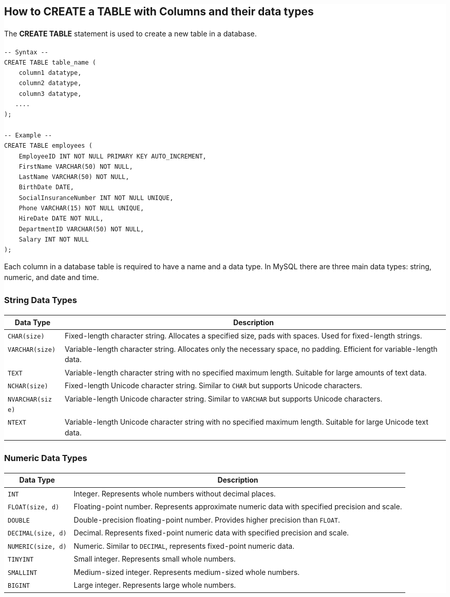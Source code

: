 ## How to CREATE a TABLE with Columns and their data types

The **CREATE TABLE** statement is used to create a new table in a database.

```
-- Syntax --
CREATE TABLE table_name (
    column1 datatype,
    column2 datatype,
    column3 datatype,
   ....
);

-- Example --
CREATE TABLE employees (
    EmployeeID INT NOT NULL PRIMARY KEY AUTO_INCREMENT,
    FirstName VARCHAR(50) NOT NULL,
    LastName VARCHAR(50) NOT NULL,
    BirthDate DATE,
    SocialInsuranceNumber INT NOT NULL UNIQUE,
    Phone VARCHAR(15) NOT NULL UNIQUE,
    HireDate DATE NOT NULL,
    DepartmentID VARCHAR(50) NOT NULL,
    Salary INT NOT NULL
);
```
Each column in a database table is required to have a name and a data type. In MySQL there are three main data types: string, numeric, and date and time.

### String Data Types

| Data Type      | Description                                                                                                          |
| -------------- | -------------------------------------------------------------------------------------------------------------------- |
| `CHAR(size)`   | Fixed-length character string. Allocates a specified size, pads with spaces. Used for fixed-length strings.          |
| `VARCHAR(size)` | Variable-length character string. Allocates only the necessary space, no padding. Efficient for variable-length data. |
| `TEXT`         | Variable-length character string with no specified maximum length. Suitable for large amounts of text data.          |
| `NCHAR(size)`  | Fixed-length Unicode character string. Similar to `CHAR` but supports Unicode characters.                           |
| `NVARCHAR(size)`| Variable-length Unicode character string. Similar to `VARCHAR` but supports Unicode characters.                      |
| `NTEXT`        | Variable-length Unicode character string with no specified maximum length. Suitable for large Unicode text data.      |

### Numeric Data Types

| Data Type         | Description                                                                                       |
| ----------------- | ------------------------------------------------------------------------------------------------- |
| `INT`             | Integer. Represents whole numbers without decimal places.                                          |
| `FLOAT(size, d)`  | Floating-point number. Represents approximate numeric data with specified precision and scale.  |
| `DOUBLE`          | Double-precision floating-point number. Provides higher precision than `FLOAT`.                    |
| `DECIMAL(size, d)`| Decimal. Represents fixed-point numeric data with specified precision and scale.                   |
| `NUMERIC(size, d)`| Numeric. Similar to `DECIMAL`, represents fixed-point numeric data.                                |
| `TINYINT`         | Small integer. Represents small whole numbers.                                                     |
| `SMALLINT`        | Medium-sized integer. Represents medium-sized whole numbers.                                       |
| `BIGINT`          | Large integer. Represents large whole numbers.                                                      |
